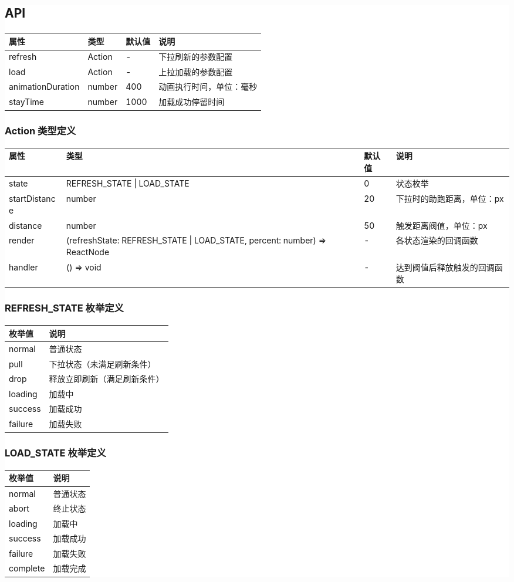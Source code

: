 

## API

| 属性 | 类型 | 默认值 | 说明 |
| :--- | :--- | :--- | :--- |
| refresh | Action | - | 下拉刷新的参数配置 |
| load | Action | - | 上拉加载的参数配置 |
| animationDuration | number | 400 | 动画执行时间，单位：毫秒 |
| stayTime | number | 1000 | 加载成功停留时间 |

### Action 类型定义
| 属性 | 类型 | 默认值 | 说明 |
| :--- | :--- | :--- | :--- |
| state | REFRESH_STATE &#124; LOAD_STATE | 0 | 状态枚举 |
| startDistance | number | 20 | 下拉时的助跑距离，单位：px |
| distance | number | 50 | 触发距离阀值，单位：px |
| render | (refreshState: REFRESH_STATE &#124; LOAD_STATE, percent: number) => ReactNode | - | 各状态渲染的回调函数 |
| handler | () => void | - | 达到阀值后释放触发的回调函数 |

### REFRESH_STATE 枚举定义
| 枚举值 | 说明 |
| :--- | :--- |
| normal | 普通状态 |
| pull | 下拉状态（未满足刷新条件） |
| drop | 释放立即刷新（满足刷新条件） |
| loading | 加载中 |
| success | 加载成功 |
| failure | 加载失败 |

### LOAD_STATE 枚举定义
| 枚举值 | 说明 |
| :--- | :--- |
| normal | 普通状态 |
| abort | 终止状态 |
| loading | 加载中 |
| success | 加载成功 |
| failure | 加载失败 |
| complete | 加载完成 |